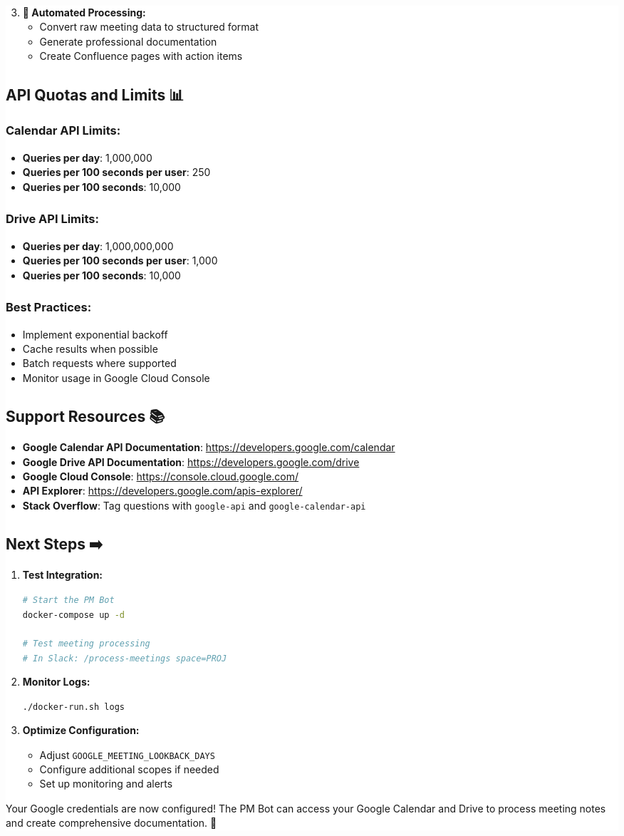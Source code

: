 3. **🔄 Automated Processing:**
   - Convert raw meeting data to structured format
   - Generate professional documentation
   - Create Confluence pages with action items

## API Quotas and Limits 📊

### Calendar API Limits:
- **Queries per day**: 1,000,000
- **Queries per 100 seconds per user**: 250
- **Queries per 100 seconds**: 10,000

### Drive API Limits:
- **Queries per day**: 1,000,000,000
- **Queries per 100 seconds per user**: 1,000
- **Queries per 100 seconds**: 10,000

### Best Practices:
- Implement exponential backoff
- Cache results when possible
- Batch requests where supported
- Monitor usage in Google Cloud Console

## Support Resources 📚

- **Google Calendar API Documentation**: https://developers.google.com/calendar
- **Google Drive API Documentation**: https://developers.google.com/drive
- **Google Cloud Console**: https://console.cloud.google.com/
- **API Explorer**: https://developers.google.com/apis-explorer/
- **Stack Overflow**: Tag questions with `google-api` and `google-calendar-api`

## Next Steps ➡️

1. **Test Integration:**
   ```bash
   # Start the PM Bot
   docker-compose up -d
   
   # Test meeting processing
   # In Slack: /process-meetings space=PROJ
   ```

2. **Monitor Logs:**
   ```bash
   ./docker-run.sh logs
   ```

3. **Optimize Configuration:**
   - Adjust `GOOGLE_MEETING_LOOKBACK_DAYS`
   - Configure additional scopes if needed
   - Set up monitoring and alerts

Your Google credentials are now configured! The PM Bot can access your Google Calendar and Drive to process meeting notes and create comprehensive documentation. 🎉 